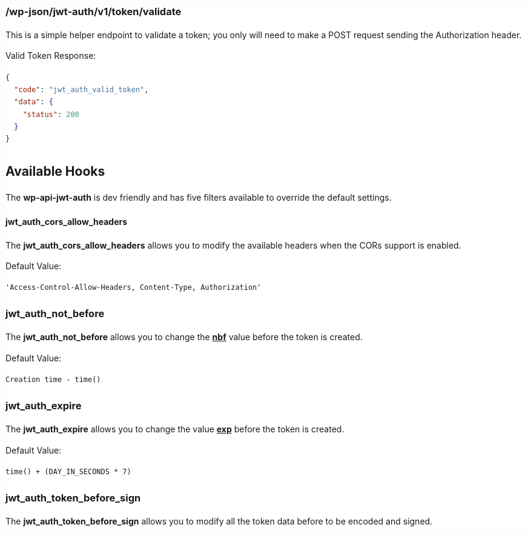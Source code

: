### /wp-json/jwt-auth/v1/token/validate

This is a simple helper endpoint to validate a token; you only will need to make a POST request sending the Authorization header.

Valid Token Response:

```json
{
  "code": "jwt_auth_valid_token",
  "data": {
    "status": 200
  }
}
```

## Available Hooks

The **wp-api-jwt-auth** is dev friendly and has five filters available to override the default settings.

#### jwt_auth_cors_allow_headers

The **jwt_auth_cors_allow_headers** allows you to modify the available headers when the CORs support is enabled.

Default Value:

```
'Access-Control-Allow-Headers, Content-Type, Authorization'
```

### jwt_auth_not_before

The **jwt_auth_not_before** allows you to change the [**nbf**](https://tools.ietf.org/html/rfc7519#section-4.1.5) value before the token is created.

Default Value:

```
Creation time - time()
```

### jwt_auth_expire

The **jwt_auth_expire** allows you to change the value [**exp**](https://tools.ietf.org/html/rfc7519#section-4.1.4) before the token is created.

Default Value:

```
time() + (DAY_IN_SECONDS * 7)
```

### jwt_auth_token_before_sign

The **jwt_auth_token_before_sign** allows you to modify all the token data before to be encoded and signed.
